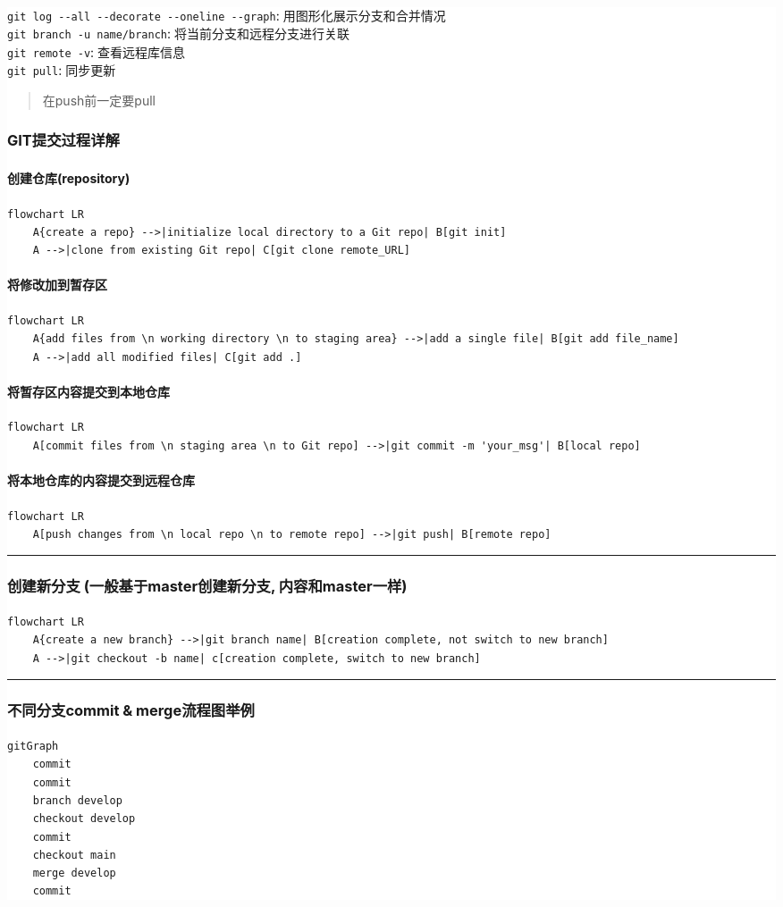 `git log --all --decorate --oneline --graph`: 用图形化展示分支和合并情况<br>
`git branch -u name/branch`: 将当前分支和远程分支进行关联<br>
`git remote -v`: 查看远程库信息<br>
`git pull`: 同步更新<br>
> 在push前一定要pull

### GIT提交过程详解

#### 创建仓库(repository)

```mermaid
flowchart LR
    A{create a repo} -->|initialize local directory to a Git repo| B[git init]
    A -->|clone from existing Git repo| C[git clone remote_URL]
```

#### 将修改加到暂存区

```mermaid
flowchart LR
    A{add files from \n working directory \n to staging area} -->|add a single file| B[git add file_name]
    A -->|add all modified files| C[git add .]
```

#### 将暂存区内容提交到本地仓库

```mermaid
flowchart LR
    A[commit files from \n staging area \n to Git repo] -->|git commit -m 'your_msg'| B[local repo]
```

#### 将本地仓库的内容提交到远程仓库

```mermaid
flowchart LR
    A[push changes from \n local repo \n to remote repo] -->|git push| B[remote repo]
```

<hr>

### 创建新分支 (一般基于master创建新分支, 内容和master一样)

```mermaid
flowchart LR
    A{create a new branch} -->|git branch name| B[creation complete, not switch to new branch]
    A -->|git checkout -b name| c[creation complete, switch to new branch]
```

<hr>

### 不同分支commit & merge流程图举例

```mermaid
gitGraph
    commit
    commit
    branch develop
    checkout develop
    commit
    checkout main
    merge develop
    commit
```
